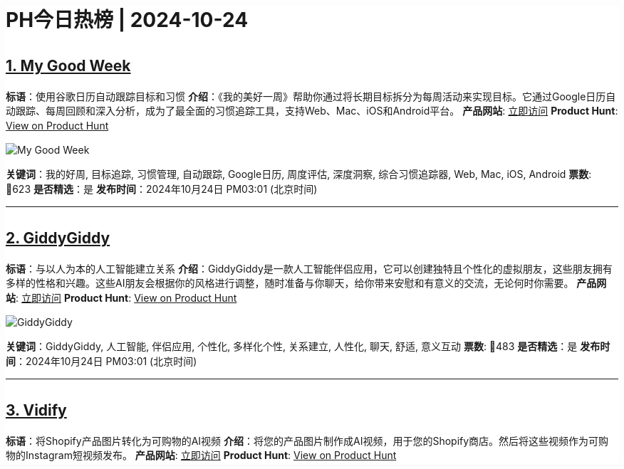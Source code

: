 # PH今日热榜 | 2024-10-24

## [1. My Good Week](https://www.producthunt.com/posts/my-good-week?utm_campaign=producthunt-api&utm_medium=api-v2&utm_source=Application%3A+daily+ph+%28ID%3A+133301%29)
**标语**：使用谷歌日历自动跟踪目标和习惯
**介绍**：《我的美好一周》帮助你通过将长期目标拆分为每周活动来实现目标。它通过Google日历自动跟踪、每周回顾和深入分析，成为了最全面的习惯追踪工具，支持Web、Mac、iOS和Android平台。
**产品网站**: [立即访问](https://www.producthunt.com/r/KQGGHOQ2UQ2T7B?utm_campaign=producthunt-api&utm_medium=api-v2&utm_source=Application%3A+daily+ph+%28ID%3A+133301%29)
**Product Hunt**: [View on Product Hunt](https://www.producthunt.com/posts/my-good-week?utm_campaign=producthunt-api&utm_medium=api-v2&utm_source=Application%3A+daily+ph+%28ID%3A+133301%29)

![My Good Week](https://ph-files.imgix.net/70a0f303-10d6-4fa3-a09e-55b6bf673906.png?auto=format&fit=crop&frame=1&h=512&w=1024)

**关键词**：我的好周, 目标追踪, 习惯管理, 自动跟踪, Google日历, 周度评估, 深度洞察, 综合习惯追踪器, Web, Mac, iOS, Android
**票数**: 🔺623
**是否精选**：是
**发布时间**：2024年10月24日 PM03:01 (北京时间)

---

## [2. GiddyGiddy](https://www.producthunt.com/posts/giddygiddy?utm_campaign=producthunt-api&utm_medium=api-v2&utm_source=Application%3A+daily+ph+%28ID%3A+133301%29)
**标语**：与以人为本的人工智能建立关系
**介绍**：GiddyGiddy是一款人工智能伴侣应用，它可以创建独特且个性化的虚拟朋友，这些朋友拥有多样的性格和兴趣。这些AI朋友会根据你的风格进行调整，随时准备与你聊天，给你带来安慰和有意义的交流，无论何时你需要。
**产品网站**: [立即访问](https://www.producthunt.com/r/DYQP7TC5Y7KPMF?utm_campaign=producthunt-api&utm_medium=api-v2&utm_source=Application%3A+daily+ph+%28ID%3A+133301%29)
**Product Hunt**: [View on Product Hunt](https://www.producthunt.com/posts/giddygiddy?utm_campaign=producthunt-api&utm_medium=api-v2&utm_source=Application%3A+daily+ph+%28ID%3A+133301%29)

![GiddyGiddy](https://ph-files.imgix.net/8e8a1c4b-c21e-4761-88ed-ddd5331ce799.jpeg?auto=format&fit=crop&frame=1&h=512&w=1024)

**关键词**：GiddyGiddy, 人工智能, 伴侣应用, 个性化, 多样化个性, 关系建立, 人性化, 聊天, 舒适, 意义互动
**票数**: 🔺483
**是否精选**：是
**发布时间**：2024年10月24日 PM03:01 (北京时间)

---

## [3. Vidify](https://www.producthunt.com/posts/vidify-3?utm_campaign=producthunt-api&utm_medium=api-v2&utm_source=Application%3A+daily+ph+%28ID%3A+133301%29)
**标语**：将Shopify产品图片转化为可购物的AI视频
**介绍**：将您的产品图片制作成AI视频，用于您的Shopify商店。然后将这些视频作为可购物的Instagram短视频发布。
**产品网站**: [立即访问](https://www.producthunt.com/r/7VU3ZU4YOKRZKO?utm_campaign=producthunt-api&utm_medium=api-v2&utm_source=Application%3A+daily+ph+%28ID%3A+133301%29)
**Product Hunt**: [View on Product Hunt](https://www.producthunt.com/posts/vidify-3?utm_campaign=producthunt-api&utm_medium=api-v2&utm_source=Application%3A+daily+ph+%28ID%3A+133301%29)
